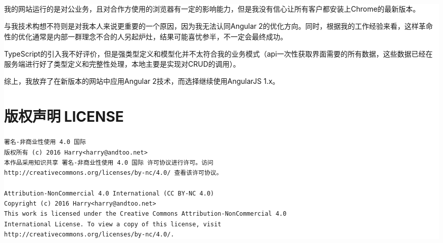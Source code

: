 我的网站运行的是对公业务，且对合作方使用的浏览器有一定的影响能力，但是我没有信心让所有客户都安装上Chrome的最新版本。

与我技术构想不符则是对我本人来说更重要的一个原因，因为我无法认同Angular 2的优化方向。同时，根据我的工作经验来看，这样革命性的优化通常是内部一群理念不合的人另起炉灶，结果可能喜忧参半，不一定会最终成功。

TypeScript的引入我不好评价，但是强类型定义和模型化并不太符合我的业务模式（api一次性获取界面需要的所有数据，这些数据已经在服务端进行好了类型定义和完整性处理，本地主要是实现对CRUD的调用）。

综上，我放弃了在新版本的网站中应用Angular 2技术，而选择继续使用AngularJS 1.x。

# 版权声明 LICENSE

```
署名-非商业性使用 4.0 国际
版权所有 (c) 2016 Harry<harry@andtoo.net>
本作品采用知识共享 署名-非商业性使用 4.0 国际 许可协议进行许可。访问
http://creativecommons.org/licenses/by-nc/4.0/ 查看该许可协议。

Attribution-NonCommercial 4.0 International (CC BY-NC 4.0)
Copyright (c) 2016 Harry<harry@andtoo.net>
This work is licensed under the Creative Commons Attribution-NonCommercial 4.0
International License. To view a copy of this license, visit
http://creativecommons.org/licenses/by-nc/4.0/.
```
